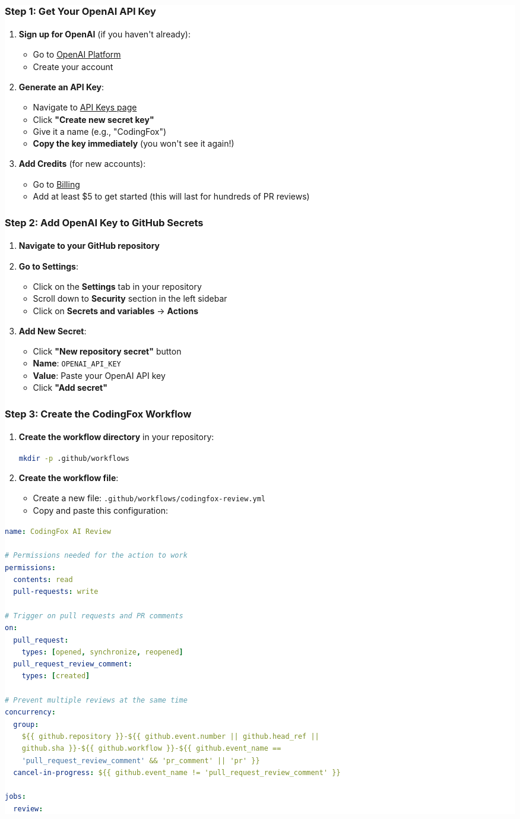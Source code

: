 ### Step 1: Get Your OpenAI API Key

1. **Sign up for OpenAI** (if you haven't already):
   - Go to [OpenAI Platform](https://platform.openai.com/signup)
   - Create your account

2. **Generate an API Key**:
   - Navigate to [API Keys page](https://platform.openai.com/account/api-keys)
   - Click **"Create new secret key"**
   - Give it a name (e.g., "CodingFox")
   - **Copy the key immediately** (you won't see it again!)

3. **Add Credits** (for new accounts):
   - Go to [Billing](https://platform.openai.com/account/billing)
   - Add at least $5 to get started (this will last for hundreds of PR reviews)

### Step 2: Add OpenAI Key to GitHub Secrets

1. **Navigate to your GitHub repository**

2. **Go to Settings**:
   - Click on the **Settings** tab in your repository
   - Scroll down to **Security** section in the left sidebar
   - Click on **Secrets and variables** → **Actions**

3. **Add New Secret**:
   - Click **"New repository secret"** button
   - **Name**: `OPENAI_API_KEY`
   - **Value**: Paste your OpenAI API key
   - Click **"Add secret"**

### Step 3: Create the CodingFox Workflow

1. **Create the workflow directory** in your repository:
   ```bash
   mkdir -p .github/workflows
   ```

2. **Create the workflow file**:
   - Create a new file: `.github/workflows/codingfox-review.yml`
   - Copy and paste this configuration:

```yaml
name: CodingFox AI Review

# Permissions needed for the action to work
permissions:
  contents: read
  pull-requests: write

# Trigger on pull requests and PR comments
on:
  pull_request:
    types: [opened, synchronize, reopened]
  pull_request_review_comment:
    types: [created]

# Prevent multiple reviews at the same time
concurrency:
  group:
    ${{ github.repository }}-${{ github.event.number || github.head_ref ||
    github.sha }}-${{ github.workflow }}-${{ github.event_name ==
    'pull_request_review_comment' && 'pr_comment' || 'pr' }}
  cancel-in-progress: ${{ github.event_name != 'pull_request_review_comment' }}

jobs:
  review:
```